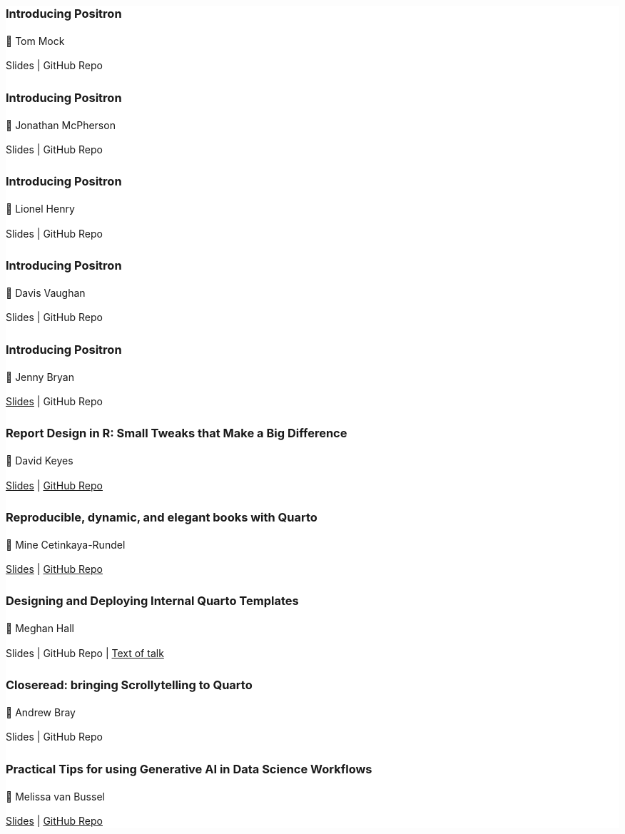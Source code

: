### Introducing Positron
💬 Tom Mock

Slides | GitHub Repo

### Introducing Positron
💬 Jonathan McPherson

Slides | GitHub Repo

### Introducing Positron
💬 Lionel Henry

Slides | GitHub Repo

### Introducing Positron
💬 Davis Vaughan

Slides | GitHub Repo

### Introducing Positron
💬 Jenny Bryan

[Slides](https://speakerdeck.com/jennybc/positron-for-r-and-rstudio-users) | GitHub Repo

### Report Design in R: Small Tweaks that Make a Big Difference
💬 David Keyes

[Slides](https://positconf2024.rfortherestofus.com/slides.html) | [GitHub Repo](https://github.com/rfortherestofus/report-design)

### Reproducible, dynamic, and elegant books with Quarto
💬 Mine Cetinkaya-Rundel

[Slides](https://mine-cetinkaya-rundel.github.io/quarto-books-conf24) | [GitHub Repo](https://github.com/mine-cetinkaya-rundel/quarto-books-conf24)

### Designing and Deploying Internal Quarto Templates
💬 Meghan Hall

Slides | GitHub Repo | [Text of talk](https://meghan.rbind.io/blog/2024-08-14-quarto-templates/)

### Closeread: bringing Scrollytelling to Quarto
💬 Andrew Bray

Slides | GitHub Repo

### Practical Tips for using Generative AI in Data Science Workflows
💬 Melissa van Bussel

[Slides](https://github.com/melissavanbussel/posit-conf-2024/blob/main/slides.pdf) | [GitHub Repo](https://github.com/melissavanbussel/posit-conf-2024)

